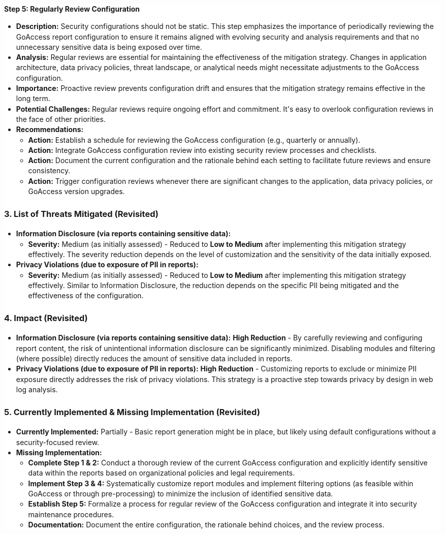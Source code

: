 **Step 5: Regularly Review Configuration**

*   **Description:**  Security configurations should not be static. This step emphasizes the importance of periodically reviewing the GoAccess report configuration to ensure it remains aligned with evolving security and analysis requirements and that no unnecessary sensitive data is being exposed over time.
*   **Analysis:**  Regular reviews are essential for maintaining the effectiveness of the mitigation strategy. Changes in application architecture, data privacy policies, threat landscape, or analytical needs might necessitate adjustments to the GoAccess configuration.
*   **Importance:**  Proactive review prevents configuration drift and ensures that the mitigation strategy remains effective in the long term.
*   **Potential Challenges:**  Regular reviews require ongoing effort and commitment.  It's easy to overlook configuration reviews in the face of other priorities.
*   **Recommendations:**
    *   **Action:**  Establish a schedule for reviewing the GoAccess configuration (e.g., quarterly or annually).
    *   **Action:**  Integrate GoAccess configuration review into existing security review processes and checklists.
    *   **Action:**  Document the current configuration and the rationale behind each setting to facilitate future reviews and ensure consistency.
    *   **Action:**  Trigger configuration reviews whenever there are significant changes to the application, data privacy policies, or GoAccess version upgrades.

### 3. List of Threats Mitigated (Revisited)

*   **Information Disclosure (via reports containing sensitive data):**
    *   **Severity:** Medium (as initially assessed) - Reduced to **Low to Medium** after implementing this mitigation strategy effectively. The severity reduction depends on the level of customization and the sensitivity of the data initially exposed.
*   **Privacy Violations (due to exposure of PII in reports):**
    *   **Severity:** Medium (as initially assessed) - Reduced to **Low to Medium** after implementing this mitigation strategy effectively. Similar to Information Disclosure, the reduction depends on the specific PII being mitigated and the effectiveness of the configuration.

### 4. Impact (Revisited)

*   **Information Disclosure (via reports containing sensitive data):** **High Reduction** - By carefully reviewing and configuring report content, the risk of unintentional information disclosure can be significantly minimized. Disabling modules and filtering (where possible) directly reduces the amount of sensitive data included in reports.
*   **Privacy Violations (due to exposure of PII in reports):** **High Reduction** - Customizing reports to exclude or minimize PII exposure directly addresses the risk of privacy violations. This strategy is a proactive step towards privacy by design in web log analysis.

### 5. Currently Implemented & Missing Implementation (Revisited)

*   **Currently Implemented:** Partially - Basic report generation might be in place, but likely using default configurations without a security-focused review.
*   **Missing Implementation:**
    *   **Complete Step 1 & 2:** Conduct a thorough review of the current GoAccess configuration and explicitly identify sensitive data within the reports based on organizational policies and legal requirements.
    *   **Implement Step 3 & 4:** Systematically customize report modules and implement filtering options (as feasible within GoAccess or through pre-processing) to minimize the inclusion of identified sensitive data.
    *   **Establish Step 5:**  Formalize a process for regular review of the GoAccess configuration and integrate it into security maintenance procedures.
    *   **Documentation:** Document the entire configuration, the rationale behind choices, and the review process.
